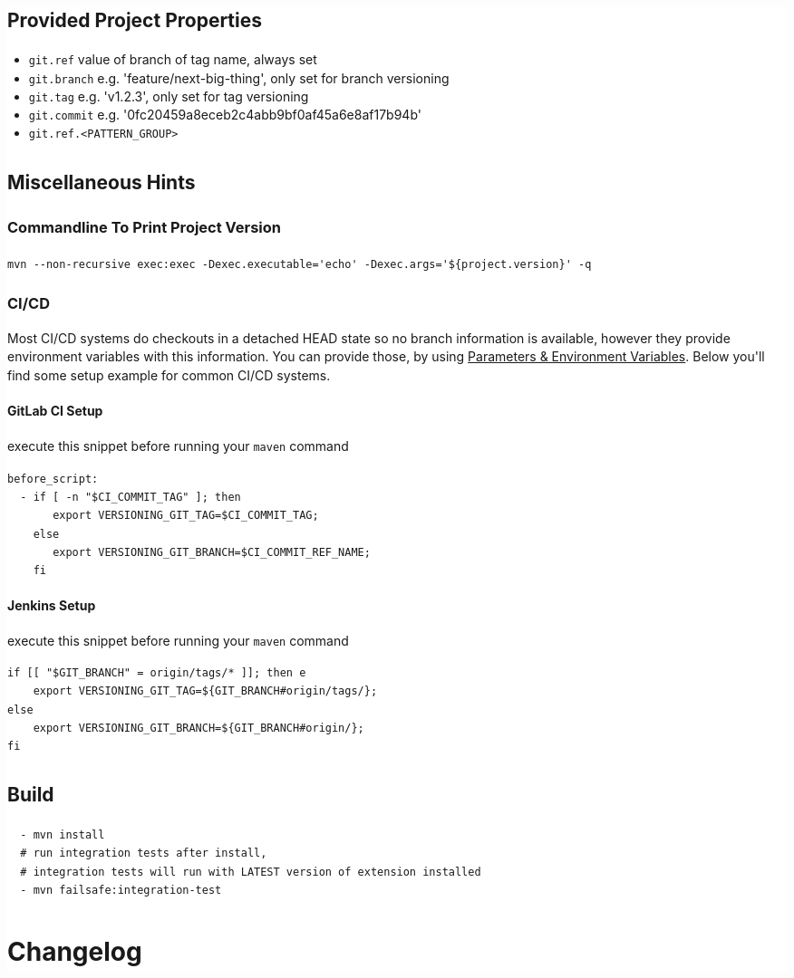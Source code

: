 ## Provided Project Properties

- `git.ref` value of branch of tag name, always set
- `git.branch` e.g. 'feature/next-big-thing', only set for branch versioning
- `git.tag` e.g. 'v1.2.3', only set for tag versioning
- `git.commit` e.g. '0fc20459a8eceb2c4abb9bf0af45a6e8af17b94b'
- `git.ref.<PATTERN_GROUP>`


## Miscellaneous Hints

### Commandline To Print Project Version
`mvn --non-recursive exec:exec -Dexec.executable='echo' -Dexec.args='${project.version}' -q`

### CI/CD
Most CI/CD systems do checkouts in a detached HEAD state so no branch information is available, however they provide environment variables with this information. You can provide those, by using [Parameters & Environment Variables](#parameters--environment-variables). Below you'll find some setup example for common CI/CD systems.

#### GitLab CI Setup
execute this snippet before running your `maven` command
```shell
before_script:
  - if [ -n "$CI_COMMIT_TAG" ]; then
       export VERSIONING_GIT_TAG=$CI_COMMIT_TAG;
    else
       export VERSIONING_GIT_BRANCH=$CI_COMMIT_REF_NAME;
    fi
```

#### Jenkins Setup
execute this snippet before running your `maven` command
```shell
if [[ "$GIT_BRANCH" = origin/tags/* ]]; then e
    export VERSIONING_GIT_TAG=${GIT_BRANCH#origin/tags/};
else 
    export VERSIONING_GIT_BRANCH=${GIT_BRANCH#origin/};
fi
```

## Build
```shell
  - mvn install
  # run integration tests after install, 
  # integration tests will run with LATEST version of extension installed
  - mvn failsafe:integration-test
```

# Changelog
